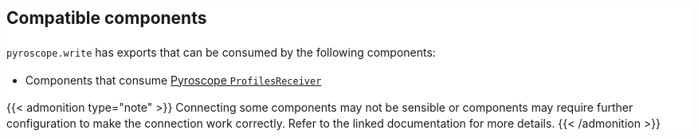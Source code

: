 
## Compatible components

`pyroscope.write` has exports that can be consumed by the following components:

- Components that consume [Pyroscope `ProfilesReceiver`](../../../compatibility/#pyroscope-profilesreceiver-consumers)

{{< admonition type="note" >}}
Connecting some components may not be sensible or components may require further configuration to make the connection work correctly.
Refer to the linked documentation for more details.
{{< /admonition >}}


